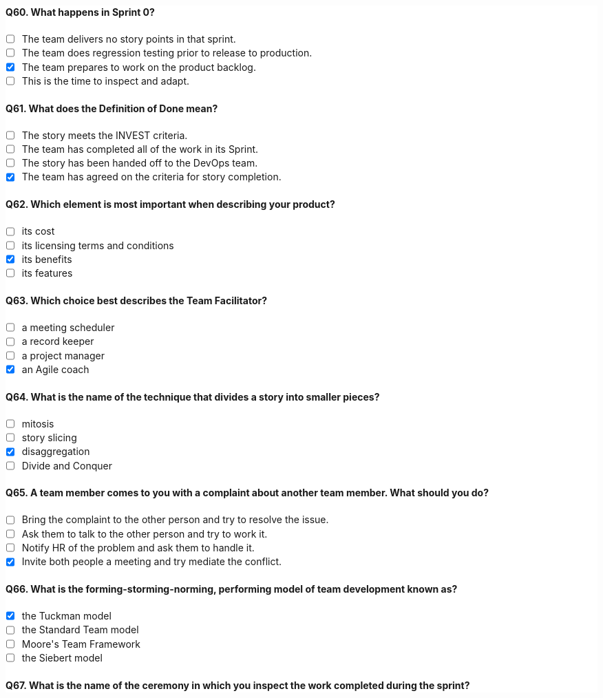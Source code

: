 #### Q60. What happens in Sprint 0?

- [ ] The team delivers no story points in that sprint.
- [ ] The team does regression testing prior to release to production.
- [x] The team prepares to work on the product backlog.
- [ ] This is the time to inspect and adapt.

#### Q61. What does the Definition of Done mean?

- [ ] The story meets the INVEST criteria.
- [ ] The team has completed all of the work in its Sprint.
- [ ] The story has been handed off to the DevOps team.
- [x] The team has agreed on the criteria for story completion.

#### Q62. Which element is most important when describing your product?

- [ ] its cost
- [ ] its licensing terms and conditions
- [x] its benefits
- [ ] its features

#### Q63. Which choice best describes the Team Facilitator?

- [ ] a meeting scheduler
- [ ] a record keeper
- [ ] a project manager
- [x] an Agile coach

#### Q64. What is the name of the technique that divides a story into smaller pieces?

- [ ] mitosis
- [ ] story slicing
- [x] disaggregation
- [ ] Divide and Conquer

#### Q65. A team member comes to you with a complaint about another team member. What should you do?

- [ ] Bring the complaint to the other person and try to resolve the issue.
- [ ] Ask them to talk to the other person and try to work it.
- [ ] Notify HR of the problem and ask them to handle it.
- [x] Invite both people a meeting and try mediate the conflict.

#### Q66. What is the forming-storming-norming, performing model of team development known as?

- [x] the Tuckman model
- [ ] the Standard Team model
- [ ] Moore's Team Framework
- [ ] the Siebert model

#### Q67. What is the name of the ceremony in which you inspect the work completed during the sprint?
